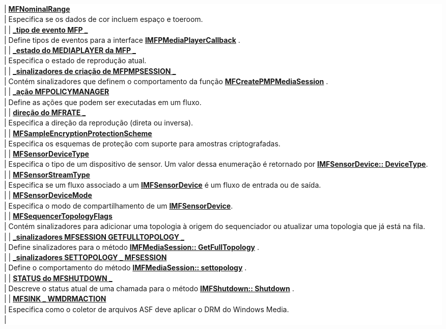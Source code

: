 | [**MFNominalRange**](/windows/desktop/api/mfobjects/ne-mfobjects-mfnominalrange)<br/>                                                       | Especifica se os dados de cor incluem espaço e toeroom.<br/>                                                                                                                                                      |
| [**\_tipo de evento MFP \_**](/windows/desktop/api/mfplay/ne-mfplay-mfp_event_type)<br/>                                                     | Define tipos de eventos para a interface [**IMFPMediaPlayerCallback**](/windows/desktop/api/mfplay/nn-mfplay-imfpmediaplayercallback) .<br/>                                                                                                                |
| [**\_estado do MEDIAPLAYER da MFP \_**](/windows/desktop/api/mfplay/ne-mfplay-mfp_mediaplayer_state)<br/>                                       | Especifica o estado de reprodução atual.<br/>                                                                                                                                                                            |
| [**\_sinalizadores de criação de MFPMPSESSION \_**](/windows/desktop/api/mfidl/ne-mfidl-mfpmpsession_creation_flags)<br/>                           | Contém sinalizadores que definem o comportamento da função [**MFCreatePMPMediaSession**](/windows/desktop/api/mfidl/nf-mfidl-mfcreatepmpmediasession) . <br/>                                                                                             |
| [**\_ação MFPOLICYMANAGER**](/windows/desktop/api/mfidl/ne-mfidl-mfpolicymanager_action)<br/>                                      | Define as ações que podem ser executadas em um fluxo.<br/>                                                                                                                                                               |
| [**direção do MFRATE \_**](/windows/desktop/api/mfidl/ne-mfidl-mfrate_direction)<br/>                                                  | Especifica a direção da reprodução (direta ou inversa).<br/>                                                                                                                                                        |
| [**MFSampleEncryptionProtectionScheme**](/windows/win32/api/mfapi/ne-mfapi-mfsampleencryptionprotectionscheme)<br/>               | Especifica os esquemas de proteção com suporte para amostras criptografadas.<br/>                                                                                                                                                |
| [**MFSensorDeviceType**](/windows/win32/api/mfidl/ne-mfidl-mfsensordevicetype)<br/>                                               | Especifica o tipo de um dispositivo de sensor. Um valor dessa enumeração é retornado por [**IMFSensorDevice:: DeviceType**](/windows/desktop/api/mfidl/nf-mfidl-imfsensordevice-getdevicetype).<br/>                                                     |
| [**MFSensorStreamType**](/windows/win32/api/mfidl/ne-mfidl-mfsensorstreamtype)<br/>                                               | Especifica se um fluxo associado a um [**IMFSensorDevice**](/windows/desktop/api/mfidl/nn-mfidl-imfsensordevice) é um fluxo de entrada ou de saída.<br/>                                                                                        |
| [**MFSensorDeviceMode**](/windows/win32/api/mfidl/ne-mfidl-mfsensordevicemode)<br/>                                               | Especifica o modo de compartilhamento de um [**IMFSensorDevice**](/windows/desktop/api/mfidl/nn-mfidl-imfsensordevice).<br/>                                                                                                                                     |
| [**MFSequencerTopologyFlags**](/windows/desktop/api/mfidl/ne-mfidl-mfsequencertopologyflags)<br/>                                   | Contém sinalizadores para adicionar uma topologia à origem do sequenciador ou atualizar uma topologia que já está na fila.<br/>                                                                                                       |
| [**\_sinalizadores MFSESSION GETFULLTOPOLOGY \_**](/windows/desktop/api/mfidl/ne-mfidl-mfsession_getfulltopology_flags)<br/>                   | Define sinalizadores para o método [**IMFMediaSession:: GetFullTopology**](/windows/desktop/api/mfidl/nf-mfidl-imfmediasession-getfulltopology) . <br/>                                                                                                       |
| [**\_sinalizadores SETTOPOLOGY \_ MFSESSION**](/windows/desktop/api/mfidl/ne-mfidl-mfsession_settopology_flags)<br/>                           | Define o comportamento do método [**IMFMediaSession:: settopology**](/windows/desktop/api/mfidl/nf-mfidl-imfmediasession-settopology) .<br/>                                                                                                          |
| [**STATUS do MFSHUTDOWN \_**](/windows/desktop/api/mfidl/ne-mfidl-mfshutdown_status)<br/>                                                | Descreve o status atual de uma chamada para o método [**IMFShutdown:: Shutdown**](/windows/desktop/api/mfidl/nf-mfidl-imfshutdown-shutdown) .<br/>                                                                                                      |
| [**MFSINK \_ WMDRMACTION**](/windows/win32/api/wmcontainer/ne-wmcontainer-mfsink_wmdrmaction)<br/>                                              | Especifica como o coletor de arquivos ASF deve aplicar o DRM do Windows Media.<br/>                                                                                                                                                  |